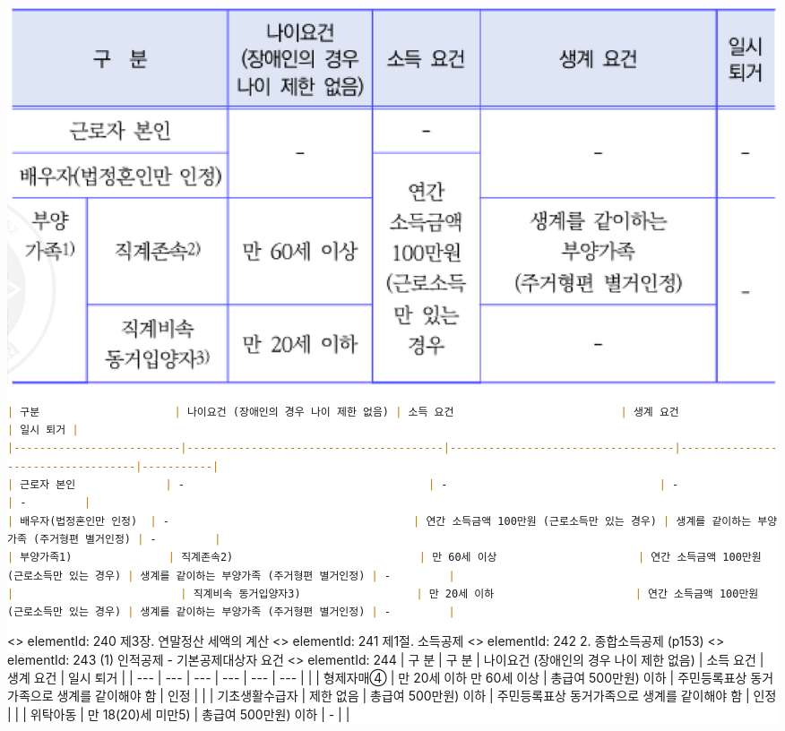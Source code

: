 ![id_239](./Items/239_page_45_table_1.png)

```markdown
| 구분                     | 나이요건 (장애인의 경우 나이 제한 없음) | 소득 요건                          | 생계 요건                          | 일시 퇴거 |
|--------------------------|----------------------------------------|-----------------------------------|-----------------------------------|-----------|
| 근로자 본인              | -                                      | -                                 | -                                 | -         |
| 배우자(법정혼인만 인정)  | -                                      | 연간 소득금액 100만원 (근로소득만 있는 경우) | 생계를 같이하는 부양가족 (주거형편 별거인정) | -         |
| 부양가족1)               | 직계존속2)                             | 만 60세 이상                      | 연간 소득금액 100만원 (근로소득만 있는 경우) | 생계를 같이하는 부양가족 (주거형편 별거인정) | -         |
|                          | 직계비속 동거입양자3)                  | 만 20세 이하                      | 연간 소득금액 100만원 (근로소득만 있는 경우) | 생계를 같이하는 부양가족 (주거형편 별거인정) | -         |
```

<<BLOCKEND>>
elementId: 240
제3장. 연말정산 세액의 계산
<<BLOCKEND>>
elementId: 241
제1절. 소득공제
<<BLOCKEND>>
elementId: 242
2. 종합소득공제 (p153)
<<BLOCKEND>>
elementId: 243
(1) 인적공제 - 기본공제대상자 요건
<<BLOCKEND>>
elementId: 244
| 구 분 | 구 분 | 나이요건 (장애인의 경우 나이 제한 없음) | 소득 요건 | 생계 요건 | 일시 퇴거 |
| --- | --- | --- | --- | --- | --- |
|  | 형제자매④ | 만 20세 이하 만 60세 이상 | 총급여 500만원) 이하 | 주민등록표상 동거가족으로 생계를 같이해야 함 | 인정 |
|  | 기초생활수급자 | 제한 없음 | 총급여 500만원) 이하 | 주민등록표상 동거가족으로 생계를 같이해야 함 | 인정 |
|  | 위탁아동 | 만 18(20)세 미만5) | 총급여 500만원) 이하 | - |  |